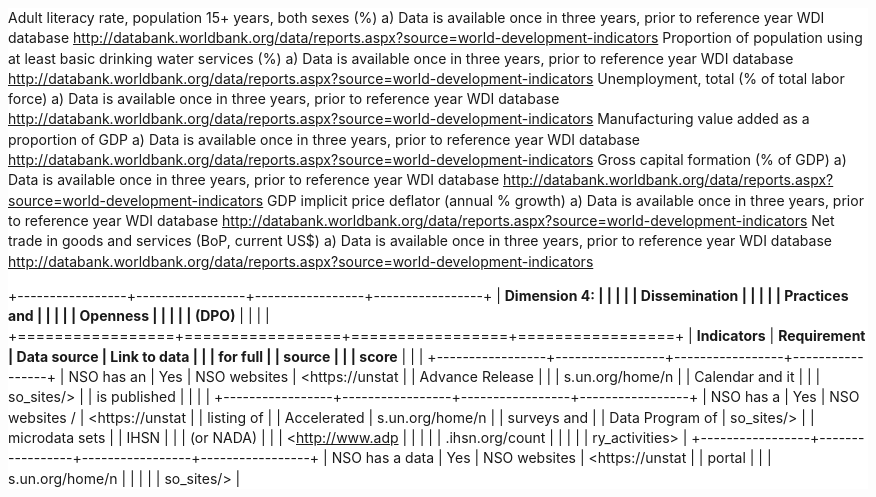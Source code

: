   Adult literacy rate, population 15+ years, both sexes (%)                                  a\) Data is available once in three years, prior to reference year   WDI database      <http://databank.worldbank.org/data/reports.aspx?source=world-development-indicators>
  Proportion of population using at least basic drinking water services (%)                  a\) Data is available once in three years, prior to reference year   WDI database      <http://databank.worldbank.org/data/reports.aspx?source=world-development-indicators>
  Unemployment, total (% of total labor force)                                               a\) Data is available once in three years, prior to reference year   WDI database      <http://databank.worldbank.org/data/reports.aspx?source=world-development-indicators>
  Manufacturing value added as a proportion of GDP                                           a\) Data is available once in three years, prior to reference year   WDI database      <http://databank.worldbank.org/data/reports.aspx?source=world-development-indicators>
  Gross capital formation (% of GDP)                                                         a\) Data is available once in three years, prior to reference year   WDI database      <http://databank.worldbank.org/data/reports.aspx?source=world-development-indicators>
  GDP implicit price deflator (annual % growth)                                              a\) Data is available once in three years, prior to reference year   WDI database      <http://databank.worldbank.org/data/reports.aspx?source=world-development-indicators>
  Net trade in goods and services (BoP, current US\$)                                        a\) Data is available once in three years, prior to reference year   WDI database      <http://databank.worldbank.org/data/reports.aspx?source=world-development-indicators>

+-----------------+-----------------+-----------------+-----------------+
| **Dimension 4:  |                 |                 |                 |
| Dissemination   |                 |                 |                 |
| Practices and   |                 |                 |                 |
| Openness        |                 |                 |                 |
| (DPO)**         |                 |                 |                 |
+=================+=================+=================+=================+
| **Indicators**  | **Requirement   | **Data source** | **Link to data  |
|                 | for full        |                 | source**        |
|                 | score**         |                 |                 |
+-----------------+-----------------+-----------------+-----------------+
| NSO has an      | Yes             | NSO websites    | <https://unstat |
| Advance Release |                 |                 | s.un.org/home/n |
| Calendar and it |                 |                 | so_sites/>      |
| is published    |                 |                 |                 |
+-----------------+-----------------+-----------------+-----------------+
| NSO has a       | Yes             | NSO websites /  | <https://unstat |
| listing of      |                 | Accelerated     | s.un.org/home/n |
| surveys and     |                 | Data Program of | so_sites/>      |
| microdata sets  |                 | IHSN            |                 |
| (or NADA)       |                 |                 | <http://www.adp |
|                 |                 |                 | .ihsn.org/count |
|                 |                 |                 | ry_activities>  |
+-----------------+-----------------+-----------------+-----------------+
| NSO has a data  | Yes             | NSO websites    | <https://unstat |
| portal          |                 |                 | s.un.org/home/n |
|                 |                 |                 | so_sites/>      |